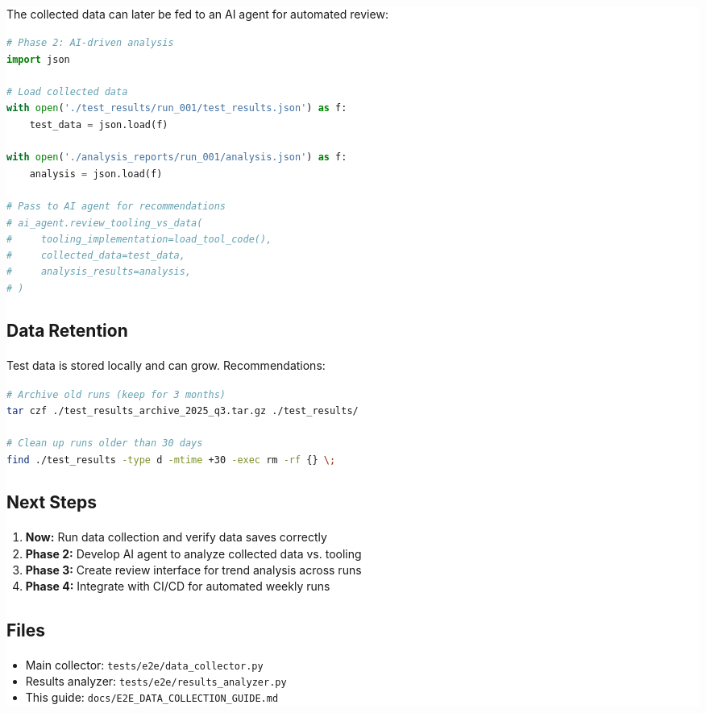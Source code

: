 The collected data can later be fed to an AI agent for automated review:

```python
# Phase 2: AI-driven analysis
import json

# Load collected data
with open('./test_results/run_001/test_results.json') as f:
    test_data = json.load(f)

with open('./analysis_reports/run_001/analysis.json') as f:
    analysis = json.load(f)

# Pass to AI agent for recommendations
# ai_agent.review_tooling_vs_data(
#     tooling_implementation=load_tool_code(),
#     collected_data=test_data,
#     analysis_results=analysis,
# )
```

## Data Retention

Test data is stored locally and can grow. Recommendations:

```bash
# Archive old runs (keep for 3 months)
tar czf ./test_results_archive_2025_q3.tar.gz ./test_results/

# Clean up runs older than 30 days
find ./test_results -type d -mtime +30 -exec rm -rf {} \;
```

## Next Steps

1. **Now:** Run data collection and verify data saves correctly
2. **Phase 2:** Develop AI agent to analyze collected data vs. tooling
3. **Phase 3:** Create review interface for trend analysis across runs
4. **Phase 4:** Integrate with CI/CD for automated weekly runs

## Files

- Main collector: `tests/e2e/data_collector.py`
- Results analyzer: `tests/e2e/results_analyzer.py`
- This guide: `docs/E2E_DATA_COLLECTION_GUIDE.md`

